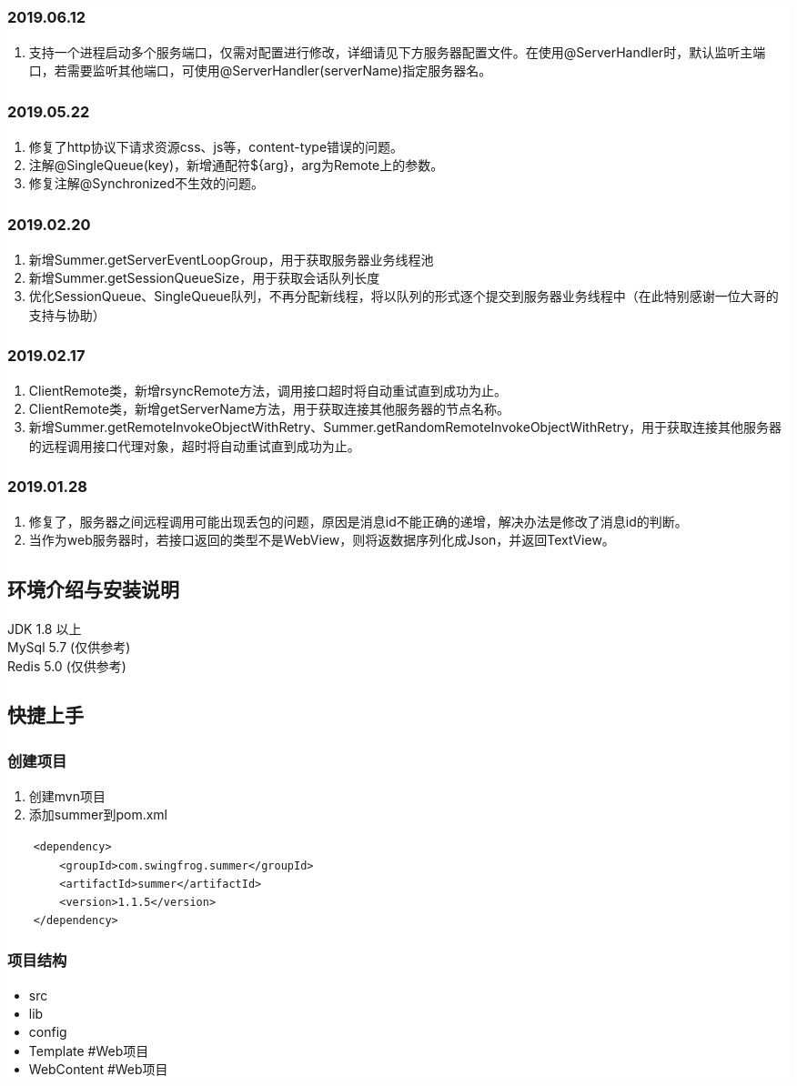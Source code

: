 ### 2019.06.12
1. 支持一个进程启动多个服务端口，仅需对配置进行修改，详细请见下方服务器配置文件。在使用@ServerHandler时，默认监听主端口，若需要监听其他端口，可使用@ServerHandler(serverName)指定服务器名。


### 2019.05.22
1. 修复了http协议下请求资源css、js等，content-type错误的问题。
2. 注解@SingleQueue(key)，新增通配符${arg}，arg为Remote上的参数。
3. 修复注解@Synchronized不生效的问题。

### 2019.02.20
1. 新增Summer.getServerEventLoopGroup，用于获取服务器业务线程池
2. 新增Summer.getSessionQueueSize，用于获取会话队列长度
3. 优化SessionQueue、SingleQueue队列，不再分配新线程，将以队列的形式逐个提交到服务器业务线程中（在此特别感谢一位大哥的支持与协助）

### 2019.02.17
1. ClientRemote类，新增rsyncRemote方法，调用接口超时将自动重试直到成功为止。
2. ClientRemote类，新增getServerName方法，用于获取连接其他服务器的节点名称。
3. 新增Summer.getRemoteInvokeObjectWithRetry、Summer.getRandomRemoteInvokeObjectWithRetry，用于获取连接其他服务器的远程调用接口代理对象，超时将自动重试直到成功为止。

### 2019.01.28
1. 修复了，服务器之间远程调用可能出现丢包的问题，原因是消息id不能正确的递增，解决办法是修改了消息id的判断。
2. 当作为web服务器时，若接口返回的类型不是WebView，则将返数据序列化成Json，并返回TextView。

## 环境介绍与安装说明
JDK 1.8 以上<br/>
MySql 5.7 (仅供参考)<br/>
Redis 5.0 (仅供参考)<br/>

## 快捷上手
### 创建项目
1. 创建mvn项目
2. 添加summer到pom.xml
```
    <dependency>
        <groupId>com.swingfrog.summer</groupId>
        <artifactId>summer</artifactId>
        <version>1.1.5</version>
    </dependency>
```

### 项目结构
- src
- lib
- config
- Template #Web项目
- WebContent #Web项目
